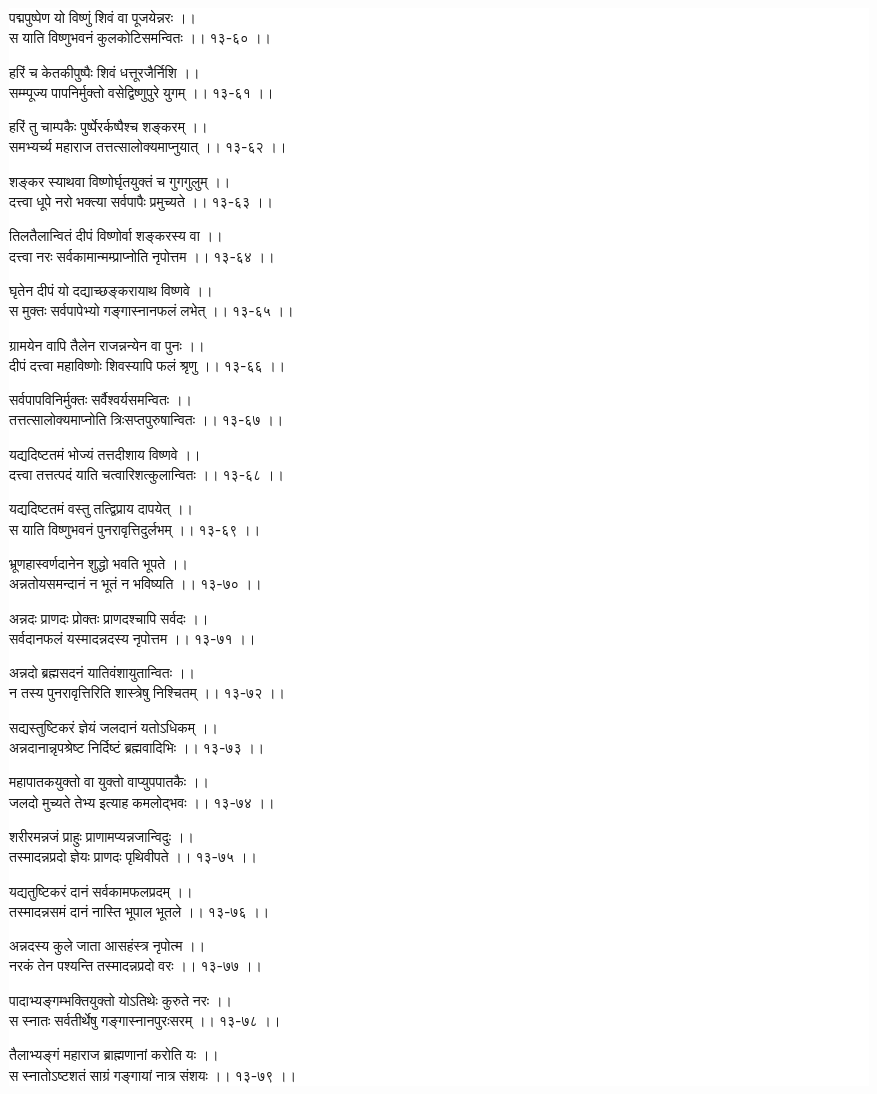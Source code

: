 पद्मपुष्पेण यो विष्णुं शिवं वा पूजयेन्नरः ।।  
स याति विष्णुभवनं कुलकोटिसमन्वितः ।। १३-६० ।।  
  
हरिं च केतकीपुष्पैः शिवं धत्तूरजैर्निशि ।।  
सम्म्पूज्य पापनिर्मुक्तो वसेद्विष्णुपुरे युगम् ।। १३-६१ ।।  
  
हरिं तु चाम्पकैः पुर्ष्पेरर्कष्पैश्च शङ्करम् ।।  
समभ्यर्च्य महाराज तत्तत्सालोक्यमाप्नुयात् ।। १३-६२ ।।  
  
शङ्कर स्याथवा विष्णोर्घृतयुक्तं च गुगगुलुम् ।।  
दत्त्वा धूपे नरो भक्त्या सर्वपापैः प्रमुच्यते ।। १३-६३ ।।  
  
तिलतैलान्वितं दीपं विष्णोर्वा शङ्करस्य वा ।।  
दत्त्वा नरः सर्वकामान्मम्प्राप्नोति नृपोत्तम ।। १३-६४ ।।  
  
घृतेन दीपं यो दद्याच्छङ्करायाथ विष्णवे ।।  
स मुक्तः सर्वपापेभ्यो गङ्गास्नानफलं लभेत् ।। १३-६५ ।।  
  
ग्रामयेन वापि तैलेन राजन्नन्येन वा पुनः ।।  
दीपं दत्त्वा महाविष्णोः शिवस्यापि फलं श्रृणु ।। १३-६६ ।।  
  
सर्वपापविनिर्मुक्तः सर्वैश्वर्यसमन्वितः ।।  
तत्तत्सालोक्यमाप्नोति त्रिःसप्तपुरुषान्वितः ।। १३-६७ ।।  
  
यद्यदिष्टतमं भोज्यं तत्तदीशाय विष्णवे ।।  
दत्त्वा तत्तत्पदं याति चत्वारिशत्कुलान्वितः ।। १३-६८ ।।  
  
यद्यदिष्टतमं वस्तु तत्द्विप्राय दापयेत् ।।  
स याति विष्णुभवनं पुनरावृत्तिदुर्लभम् ।। १३-६९ ।।  
  
भ्रूणहास्वर्णदानेन शुद्धो भवति भूपते ।।  
अन्नतोयसमन्दानं न भूतं न भविष्यति ।। १३-७० ।।  
  
अन्नदः प्राणदः प्रोक्तः प्राणदश्चापि सर्वदः ।।  
सर्वदानफलं यस्मादन्नदस्य नृपोत्तम ।। १३-७१ ।।  
  
अन्नदो ब्रह्मसदनं यातिवंशायुतान्वितः ।।  
न तस्य पुनरावृत्तिरिति शास्त्रेषु निश्चितम् ।। १३-७२ ।।  
  
सद्यस्तुष्टिकरं ज्ञेयं जलदानं यतोऽधिकम् ।।  
अन्नदानान्नृपश्रेष्ट निर्दिष्टं ब्रह्मवादिभिः ।। १३-७३ ।।  
  
महापातकयुक्तो वा युक्तो वाप्युपपातकैः ।।  
जलदो मुच्यते तेभ्य इत्याह कमलोद्भवः ।। १३-७४ ।।  
  
शरीरमन्नजं प्राहुः प्राणामप्यन्नजान्विदुः ।।  
तस्मादन्नप्रदो ज्ञेयः प्राणदः पृथिवीपते ।। १३-७५ ।।  
  
यद्यतुष्टिकरं दानं सर्वकामफलप्रदम् ।।  
तस्मादन्नसमं दानं नास्ति भूपाल भूतले ।। १३-७६ ।।  
  
अन्नदस्य कुले जाता आसहंस्त्र नृपोत्म ।।  
नरकं तेन पश्यन्ति तस्मादन्नप्रदो वरः ।। १३-७७ ।।  
  
पादाभ्यङ्गम्भक्तियुक्तो योऽतिथेः कुरुते नरः ।।  
स स्नातः सर्वतीर्थेषु गङ्गास्नानपुरःसरम् ।। १३-७८ ।।  
  
तैलाभ्यङ्गं महाराज ब्राह्मणानां करोति यः ।।  
स स्नातोऽष्टशतं साग्रं गङ्गायां नात्र संशयः ।। १३-७९ ।।  
  